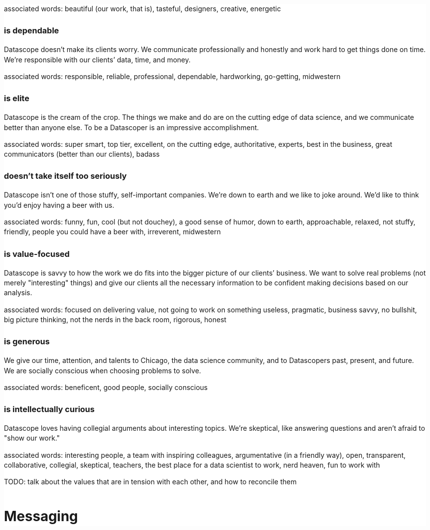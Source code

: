 associated words: beautiful (our work, that is), tasteful, designers, creative, energetic

### is dependable

Datascope doesn’t make its clients worry. We communicate professionally and honestly and work hard to get things done on time. We’re responsible with our clients’ data, time, and money.

associated words: responsible, reliable, professional, dependable, hardworking, go-getting, midwestern

### is elite

Datascope is the cream of the crop. The things we make and do are on the cutting edge of data science, and we communicate better than anyone else. To be a Datascoper is an impressive accomplishment.

associated words: super smart, top tier, excellent, on the cutting edge, authoritative, experts, best in the business, great communicators (better than our clients), badass

### doesn’t take itself too seriously

Datascope isn’t one of those stuffy, self-important companies. We’re down to earth and we like to joke around. We’d like to think you’d enjoy having a beer with us.

associated words: funny, fun, cool (but not douchey), a good sense of humor, down to earth, approachable, relaxed, not stuffy, friendly, people you could have a beer with, irreverent, midwestern

### is value-focused

Datascope is savvy to how the work we do fits into the bigger picture of our clients’ business. We want to solve real problems (not merely "interesting" things) and give our clients all the necessary information to be confident making decisions based on our analysis.

associated words: focused on delivering value, not going to work on something useless, pragmatic, business savvy, no bullshit, big picture thinking, not the nerds in the back room, rigorous, honest

### is generous

We give our time, attention, and talents to Chicago, the data science community, and to Datascopers past, present, and future. We are socially conscious when choosing problems to solve.

associated words: beneficent, good people, socially conscious

### is intellectually curious

Datascope loves having collegial arguments about interesting topics. We’re skeptical, like answering questions and aren’t afraid to "show our work."

associated words: interesting people, a team with inspiring colleagues, argumentative (in a friendly way), open, transparent, collaborative, collegial, skeptical, teachers, the best place for a data scientist to work, nerd heaven, fun to work with

TODO: talk about the values that are in tension with each other, and how to reconcile them

# Messaging
